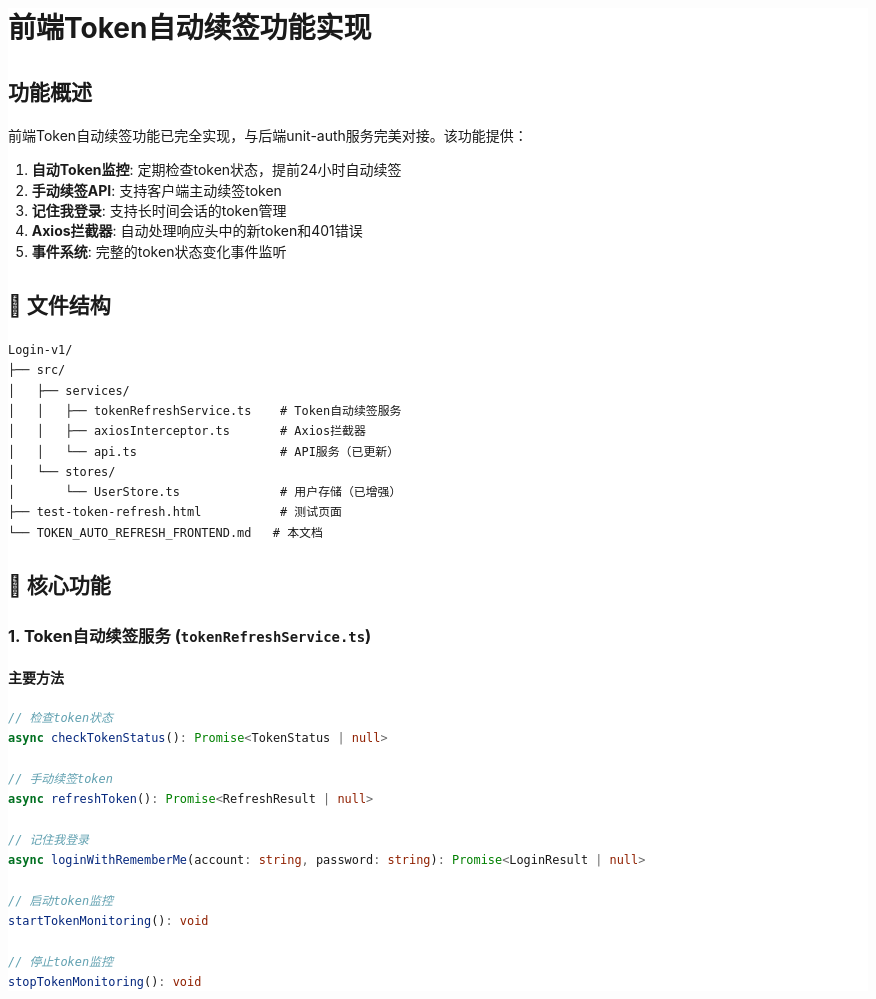 # 前端Token自动续签功能实现

## 功能概述

前端Token自动续签功能已完全实现，与后端unit-auth服务完美对接。该功能提供：

1. **自动Token监控**: 定期检查token状态，提前24小时自动续签
2. **手动续签API**: 支持客户端主动续签token
3. **记住我登录**: 支持长时间会话的token管理
4. **Axios拦截器**: 自动处理响应头中的新token和401错误
5. **事件系统**: 完整的token状态变化事件监听

## 📁 文件结构

```
Login-v1/
├── src/
│   ├── services/
│   │   ├── tokenRefreshService.ts    # Token自动续签服务
│   │   ├── axiosInterceptor.ts       # Axios拦截器
│   │   └── api.ts                    # API服务（已更新）
│   └── stores/
│       └── UserStore.ts              # 用户存储（已增强）
├── test-token-refresh.html           # 测试页面
└── TOKEN_AUTO_REFRESH_FRONTEND.md   # 本文档
```

## 🚀 核心功能

### 1. Token自动续签服务 (`tokenRefreshService.ts`)

#### 主要方法

```typescript
// 检查token状态
async checkTokenStatus(): Promise<TokenStatus | null>

// 手动续签token
async refreshToken(): Promise<RefreshResult | null>

// 记住我登录
async loginWithRememberMe(account: string, password: string): Promise<LoginResult | null>

// 启动token监控
startTokenMonitoring(): void

// 停止token监控
stopTokenMonitoring(): void
```
